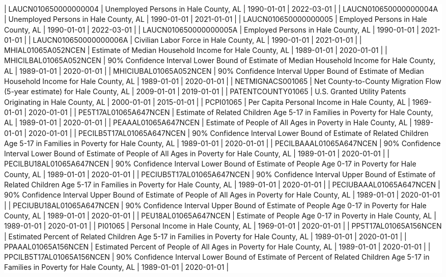 | LAUCN010650000000004      | Unemployed Persons in Hale County, AL                                                                                                                                    | 1990-01-01          | 2022-03-01        |
| LAUCN010650000000004A     | Unemployed Persons in Hale County, AL                                                                                                                                    | 1990-01-01          | 2021-01-01        |
| LAUCN010650000000005      | Employed Persons in Hale County, AL                                                                                                                                      | 1990-01-01          | 2022-03-01        |
| LAUCN010650000000005A     | Employed Persons in Hale County, AL                                                                                                                                      | 1990-01-01          | 2021-01-01        |
| LAUCN010650000000006A     | Civilian Labor Force in Hale County, AL                                                                                                                                  | 1990-01-01          | 2021-01-01        |
| MHIAL01065A052NCEN        | Estimate of Median Household Income for Hale County, AL                                                                                                                  | 1989-01-01          | 2020-01-01        |
| MHICILBAL01065A052NCEN    | 90% Confidence Interval Lower Bound of Estimate of Median Household Income for Hale County, AL                                                                           | 1989-01-01          | 2020-01-01        |
| MHICIUBAL01065A052NCEN    | 90% Confidence Interval Upper Bound of Estimate of Median Household Income for Hale County, AL                                                                           | 1989-01-01          | 2020-01-01        |
| NETMIGNACS001065          | Net County-to-County Migration Flow (5-year estimate) for Hale County, AL                                                                                                | 2009-01-01          | 2019-01-01        |
| PATENTCOUNTY01065         | U.S. Granted Utility Patents Originating in Hale County, AL                                                                                                              | 2000-01-01          | 2015-01-01        |
| PCPI01065                 | Per Capita Personal Income in Hale County, AL                                                                                                                            | 1969-01-01          | 2020-01-01        |
| PE5T17AL01065A647NCEN     | Estimate of Related Children Age 5-17 in Families in Poverty for Hale County, AL                                                                                         | 1989-01-01          | 2020-01-01        |
| PEAAAL01065A647NCEN       | Estimate of People of All Ages in Poverty in Hale County, AL                                                                                                             | 1989-01-01          | 2020-01-01        |
| PECILB5T17AL01065A647NCEN | 90% Confidence Interval Lower Bound of Estimate of Related Children Age 5-17 in Families in Poverty for Hale County, AL                                                  | 1989-01-01          | 2020-01-01        |
| PECILBAAAL01065A647NCEN   | 90% Confidence Interval Lower Bound of Estimate of People of All Ages in Poverty for Hale County, AL                                                                     | 1989-01-01          | 2020-01-01        |
| PECILBU18AL01065A647NCEN  | 90% Confidence Interval Lower Bound of Estimate of People Age 0-17 in Poverty for Hale County, AL                                                                        | 1989-01-01          | 2020-01-01        |
| PECIUB5T17AL01065A647NCEN | 90% Confidence Interval Upper Bound of Estimate of Related Children Age 5-17 in Families in Poverty for Hale County, AL                                                  | 1989-01-01          | 2020-01-01        |
| PECIUBAAAL01065A647NCEN   | 90% Confidence Interval Upper Bound of Estimate of People of All Ages in Poverty for Hale County, AL                                                                     | 1989-01-01          | 2020-01-01        |
| PECIUBU18AL01065A647NCEN  | 90% Confidence Interval Upper Bound of Estimate of People Age 0-17 in Poverty for Hale County, AL                                                                        | 1989-01-01          | 2020-01-01        |
| PEU18AL01065A647NCEN      | Estimate of People Age 0-17 in Poverty in Hale County, AL                                                                                                                | 1989-01-01          | 2020-01-01        |
| PI01065                   | Personal Income in Hale County, AL                                                                                                                                       | 1969-01-01          | 2020-01-01        |
| PP5T17AL01065A156NCEN     | Estimated Percent of Related Children Age 5-17 in Families in Poverty for Hale County, AL                                                                                | 1989-01-01          | 2020-01-01        |
| PPAAAL01065A156NCEN       | Estimated Percent of People of All Ages in Poverty for Hale County, AL                                                                                                   | 1989-01-01          | 2020-01-01        |
| PPCILB5T17AL01065A156NCEN | 90% Confidence Interval Lower Bound of Estimate of Percent of Related Children Age 5-17 in Families in Poverty for Hale County, AL                                       | 1989-01-01          | 2020-01-01        |
